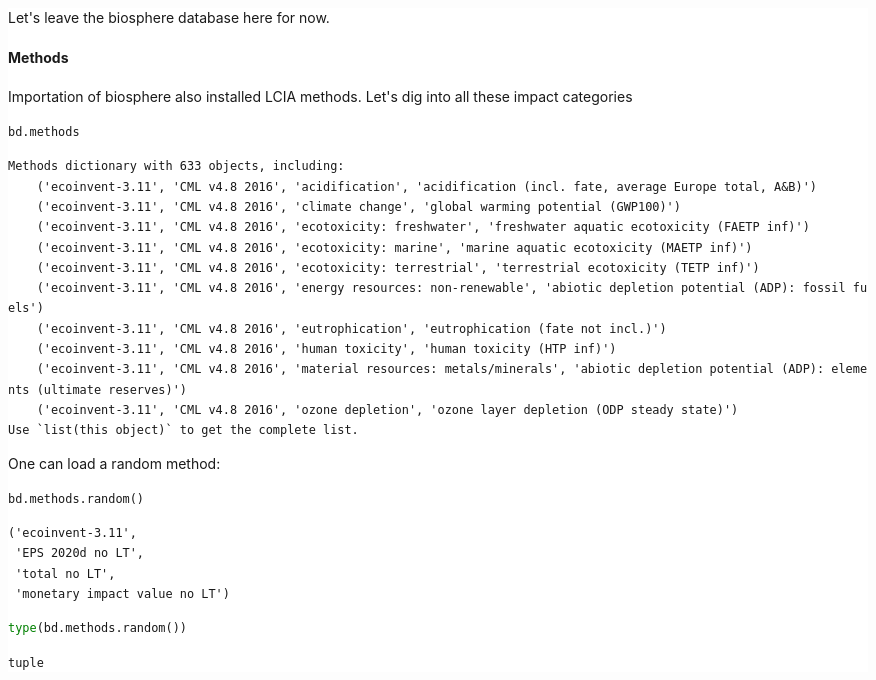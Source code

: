 

Let's leave the biosphere database here for now.

#### Methods

Importation of biosphere also installed LCIA methods. Let's dig into all these impact categories


```python
bd.methods
```




    Methods dictionary with 633 objects, including:
    	('ecoinvent-3.11', 'CML v4.8 2016', 'acidification', 'acidification (incl. fate, average Europe total, A&B)')
    	('ecoinvent-3.11', 'CML v4.8 2016', 'climate change', 'global warming potential (GWP100)')
    	('ecoinvent-3.11', 'CML v4.8 2016', 'ecotoxicity: freshwater', 'freshwater aquatic ecotoxicity (FAETP inf)')
    	('ecoinvent-3.11', 'CML v4.8 2016', 'ecotoxicity: marine', 'marine aquatic ecotoxicity (MAETP inf)')
    	('ecoinvent-3.11', 'CML v4.8 2016', 'ecotoxicity: terrestrial', 'terrestrial ecotoxicity (TETP inf)')
    	('ecoinvent-3.11', 'CML v4.8 2016', 'energy resources: non-renewable', 'abiotic depletion potential (ADP): fossil fuels')
    	('ecoinvent-3.11', 'CML v4.8 2016', 'eutrophication', 'eutrophication (fate not incl.)')
    	('ecoinvent-3.11', 'CML v4.8 2016', 'human toxicity', 'human toxicity (HTP inf)')
    	('ecoinvent-3.11', 'CML v4.8 2016', 'material resources: metals/minerals', 'abiotic depletion potential (ADP): elements (ultimate reserves)')
    	('ecoinvent-3.11', 'CML v4.8 2016', 'ozone depletion', 'ozone layer depletion (ODP steady state)')
    Use `list(this object)` to get the complete list.



One can load a random method:


```python
bd.methods.random()
```




    ('ecoinvent-3.11',
     'EPS 2020d no LT',
     'total no LT',
     'monetary impact value no LT')




```python
type(bd.methods.random())
```




    tuple
